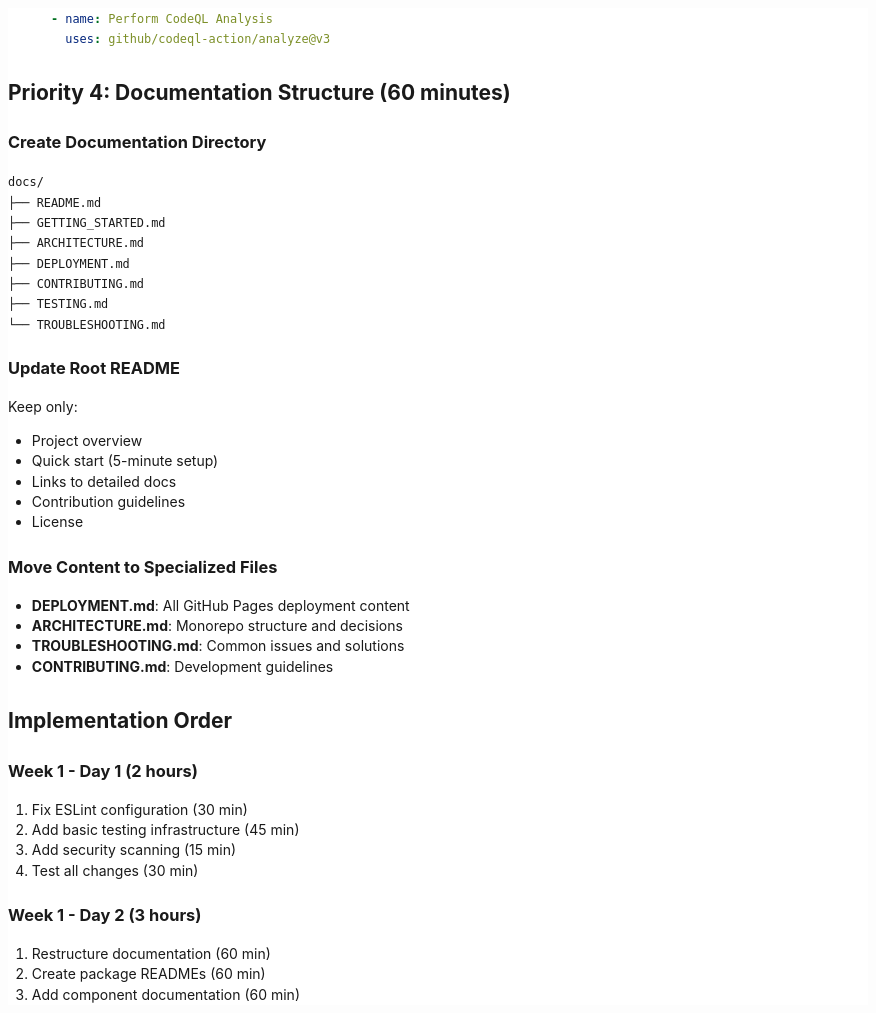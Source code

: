 ```yaml
      - name: Perform CodeQL Analysis
        uses: github/codeql-action/analyze@v3
```

## Priority 4: Documentation Structure (60 minutes)

### Create Documentation Directory

```
docs/
├── README.md
├── GETTING_STARTED.md
├── ARCHITECTURE.md
├── DEPLOYMENT.md
├── CONTRIBUTING.md
├── TESTING.md
└── TROUBLESHOOTING.md
```

### Update Root README

Keep only:

- Project overview
- Quick start (5-minute setup)
- Links to detailed docs
- Contribution guidelines
- License

### Move Content to Specialized Files

- **DEPLOYMENT.md**: All GitHub Pages deployment content
- **ARCHITECTURE.md**: Monorepo structure and decisions
- **TROUBLESHOOTING.md**: Common issues and solutions
- **CONTRIBUTING.md**: Development guidelines

## Implementation Order

### Week 1 - Day 1 (2 hours)

1. Fix ESLint configuration (30 min)
2. Add basic testing infrastructure (45 min)
3. Add security scanning (15 min)
4. Test all changes (30 min)

### Week 1 - Day 2 (3 hours)

1. Restructure documentation (60 min)
2. Create package READMEs (60 min)
3. Add component documentation (60 min)
